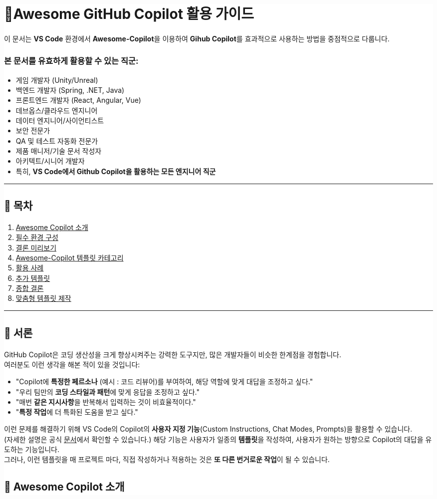 # 🌟Awesome GitHub Copilot 활용 가이드

이 문서는 **VS Code** 환경에서 **Awesome-Copilot**을 이용하여 **Gihub Copilot**를 효과적으로 사용하는 방법을 중점적으로 다룹니다.


###  **본 문서를 유효하게 활용할 수 있는 직군:**
- 게임 개발자 (Unity/Unreal)
- 백엔드 개발자 (Spring, .NET, Java)
- 프론트엔드 개발자 (React, Angular, Vue)
- 데브옵스/클라우드 엔지니어
- 데이터 엔지니어/사이언티스트
- 보안 전문가
- QA 및 테스트 자동화 전문가
- 제품 매니저/기술 문서 작성자
- 아키텍트/시니어 개발자
- 특히, **VS Code에서 Github Copilot을 활용하는 모든 엔지니어 직군**

---

## 📜 목차

1. [Awesome Copilot 소개](#awesome-copilot-소개)
2. [필수 환경 구성](#필수-환경-구성)
3. [결론 미리보기](#결론-미리보기)
4. [Awesome-Copilot 템플릿 카테고리](#awesome-copilot-템플릿-카테고리)
5. [활용 사례](#활용-사례)
6. [추가 템플릿](#추가-템플릿)
7. [종합 결론](#종합-결론)
8. [맞춤형 템플릿 제작](#맞춤형-템플릿-제작)

---

## 📖 서론

GitHub Copilot은 코딩 생산성을 크게 향상시켜주는 강력한 도구지만, 많은 개발자들이 비슷한 한계점을 경험합니다.  
여러분도 이런 생각을 해본 적이 있을 것입니다:

- "Copilot에 **특정한 페르소나** (예시 : 코드 리뷰어)를 부여하여, 해당 역할에 맞게 대답을 조정하고 싶다."
- "우리 팀만의 **코딩 스타일과 패턴**에 맞게 응답을 조정하고 싶다."
- "매번 **같은 지시사항**을 반복해서 입력하는 것이 비효율적이다."
- "**특정 작업**에 더 특화된 도움을 받고 싶다."

이런 문제를 해결하기 위해 VS Code의 Copilot의 **사용자 지정 기능**(Custom Instructions, Chat Modes, Prompts)을 활용할 수 있습니다.  
(자세한 설명은 공식 [문서](https://code.visualstudio.com/docs/copilot/copilot-customization?originUrl=%2Fdocs%2Fcopilot%2Fcopilot-customization)에서 확인할 수 있습니다.)
해당 기능은 사용자가 일종의 **템플릿**을 작성하여, 사용자가 원하는 방향으로 Copilot의 대답을 유도하는 기능입니다.  
그러나, 이런 템플릿을 매 프로젝트 마다, 직접 작성하거나 적용하는 것은 **또 다른 번거로운 작업**이 될 수 있습니다.  


## 📄 Awesome Copilot 소개
